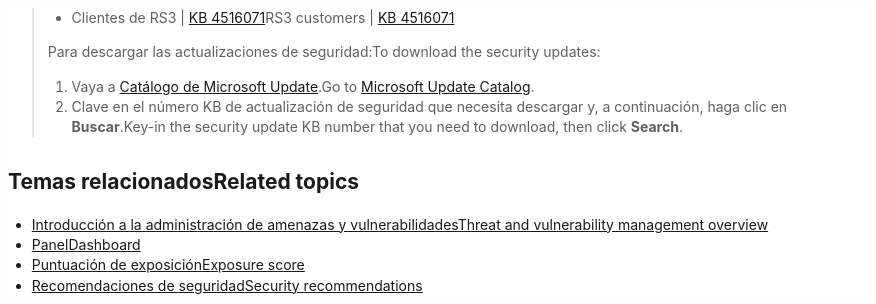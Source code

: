 >- <span data-ttu-id="b7a32-165">Clientes de RS3 | [KB 4516071](https://support.microsoft.com/help/4516071/windows-10-update-kb4516071)</span><span class="sxs-lookup"><span data-stu-id="b7a32-165">RS3 customers | [KB 4516071](https://support.microsoft.com/help/4516071/windows-10-update-kb4516071)</span></span>
>
><span data-ttu-id="b7a32-166">Para descargar las actualizaciones de seguridad:</span><span class="sxs-lookup"><span data-stu-id="b7a32-166">To download the security updates:</span></span>
>1. <span data-ttu-id="b7a32-167">Vaya a [Catálogo de Microsoft Update](https://www.catalog.update.microsoft.com/home.aspx).</span><span class="sxs-lookup"><span data-stu-id="b7a32-167">Go to [Microsoft Update Catalog](https://www.catalog.update.microsoft.com/home.aspx).</span></span>
>2. <span data-ttu-id="b7a32-168">Clave en el número KB de actualización de seguridad que necesita descargar y, a continuación, haga clic en **Buscar**.</span><span class="sxs-lookup"><span data-stu-id="b7a32-168">Key-in the security update KB number that you need to download, then click **Search**.</span></span>  

## <a name="related-topics"></a><span data-ttu-id="b7a32-169">Temas relacionados</span><span class="sxs-lookup"><span data-stu-id="b7a32-169">Related topics</span></span>

- [<span data-ttu-id="b7a32-170">Introducción a la administración de amenazas y vulnerabilidades</span><span class="sxs-lookup"><span data-stu-id="b7a32-170">Threat and vulnerability management overview</span></span>](next-gen-threat-and-vuln-mgt.md)
- [<span data-ttu-id="b7a32-171">Panel</span><span class="sxs-lookup"><span data-stu-id="b7a32-171">Dashboard</span></span>](tvm-dashboard-insights.md)
- [<span data-ttu-id="b7a32-172">Puntuación de exposición</span><span class="sxs-lookup"><span data-stu-id="b7a32-172">Exposure score</span></span>](tvm-exposure-score.md)
- [<span data-ttu-id="b7a32-173">Recomendaciones de seguridad</span><span class="sxs-lookup"><span data-stu-id="b7a32-173">Security recommendations</span></span>](tvm-security-recommendation.md)
